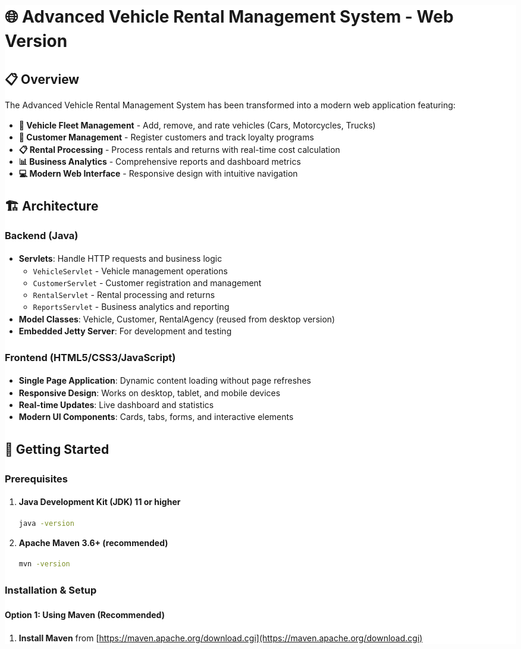 # 🌐 Advanced Vehicle Rental Management System - Web Version

## 📋 Overview

The Advanced Vehicle Rental Management System has been transformed into a modern web application featuring:

- **🚗 Vehicle Fleet Management** - Add, remove, and rate vehicles (Cars, Motorcycles, Trucks)
- **👤 Customer Management** - Register customers and track loyalty programs
- **📋 Rental Processing** - Process rentals and returns with real-time cost calculation
- **📊 Business Analytics** - Comprehensive reports and dashboard metrics
- **💻 Modern Web Interface** - Responsive design with intuitive navigation

## 🏗️ Architecture

### Backend (Java)
- **Servlets**: Handle HTTP requests and business logic
  - `VehicleServlet` - Vehicle management operations
  - `CustomerServlet` - Customer registration and management
  - `RentalServlet` - Rental processing and returns
  - `ReportsServlet` - Business analytics and reporting
- **Model Classes**: Vehicle, Customer, RentalAgency (reused from desktop version)
- **Embedded Jetty Server**: For development and testing

### Frontend (HTML5/CSS3/JavaScript)
- **Single Page Application**: Dynamic content loading without page refreshes
- **Responsive Design**: Works on desktop, tablet, and mobile devices
- **Real-time Updates**: Live dashboard and statistics
- **Modern UI Components**: Cards, tabs, forms, and interactive elements

## 🚀 Getting Started

### Prerequisites

1. **Java Development Kit (JDK) 11 or higher**
   ```bash
   java -version
   ```

2. **Apache Maven 3.6+ (recommended)**
   ```bash
   mvn -version
   ```

### Installation & Setup

#### Option 1: Using Maven (Recommended)

1. **Install Maven** from [https://maven.apache.org/download.cgi](https://maven.apache.org/download.cgi)
